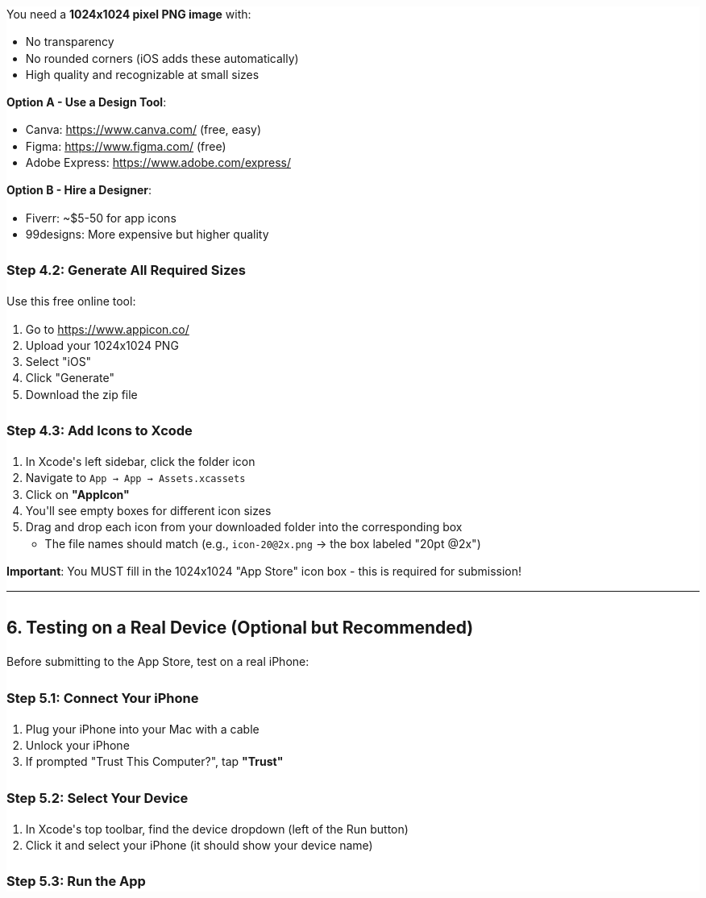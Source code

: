 You need a **1024x1024 pixel PNG image** with:
- No transparency
- No rounded corners (iOS adds these automatically)
- High quality and recognizable at small sizes

**Option A - Use a Design Tool**:
- Canva: https://www.canva.com/ (free, easy)
- Figma: https://www.figma.com/ (free)
- Adobe Express: https://www.adobe.com/express/

**Option B - Hire a Designer**:
- Fiverr: ~$5-50 for app icons
- 99designs: More expensive but higher quality

### Step 4.2: Generate All Required Sizes

Use this free online tool:
1. Go to https://www.appicon.co/
2. Upload your 1024x1024 PNG
3. Select "iOS"
4. Click "Generate"
5. Download the zip file

### Step 4.3: Add Icons to Xcode

1. In Xcode's left sidebar, click the folder icon
2. Navigate to `App → App → Assets.xcassets`
3. Click on **"AppIcon"**
4. You'll see empty boxes for different icon sizes
5. Drag and drop each icon from your downloaded folder into the corresponding box
   - The file names should match (e.g., `icon-20@2x.png` → the box labeled "20pt @2x")

**Important**: You MUST fill in the 1024x1024 "App Store" icon box - this is required for submission!

---

## 6. Testing on a Real Device (Optional but Recommended)

Before submitting to the App Store, test on a real iPhone:

### Step 5.1: Connect Your iPhone

1. Plug your iPhone into your Mac with a cable
2. Unlock your iPhone
3. If prompted "Trust This Computer?", tap **"Trust"**

### Step 5.2: Select Your Device

1. In Xcode's top toolbar, find the device dropdown (left of the Run button)
2. Click it and select your iPhone (it should show your device name)

### Step 5.3: Run the App
